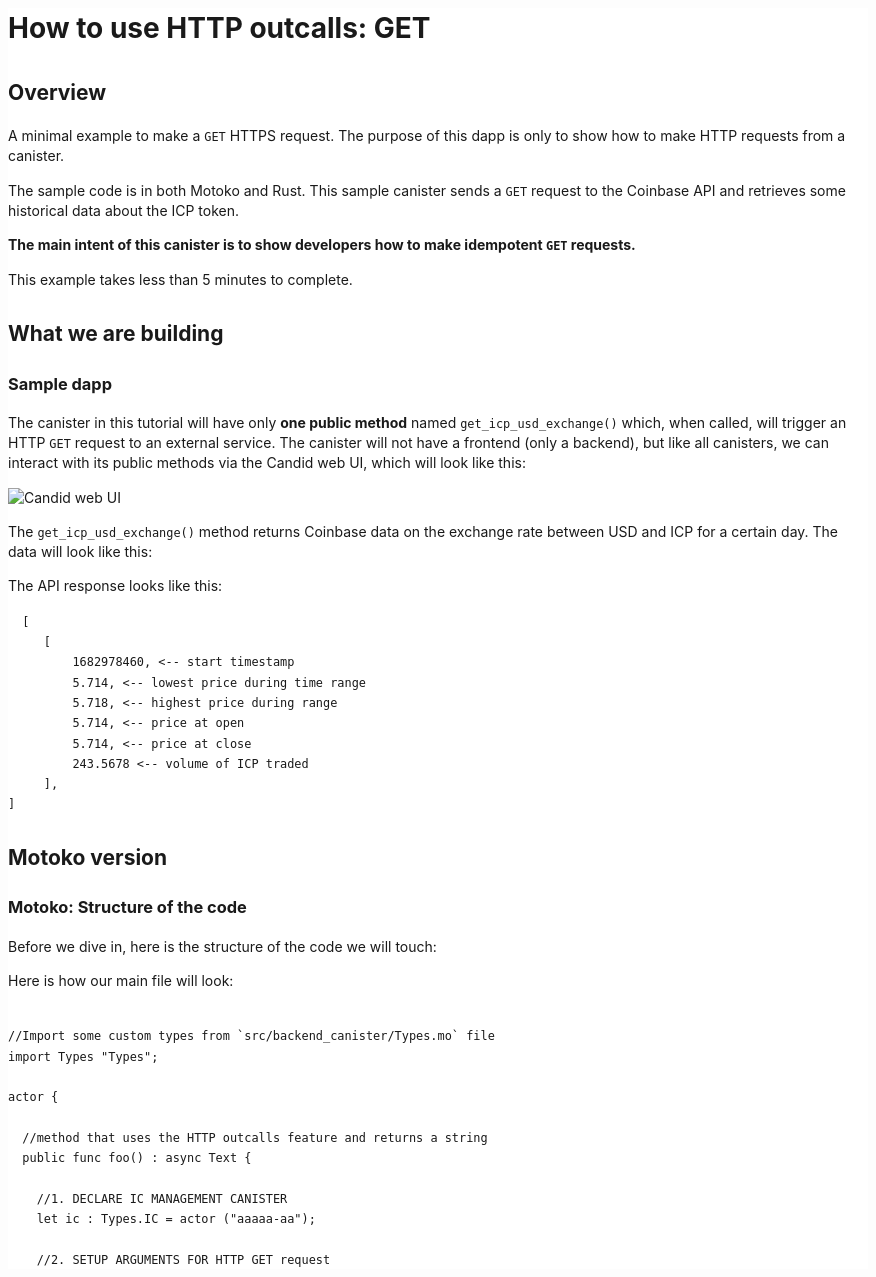 # How to use HTTP outcalls: GET
## Overview

A minimal example to make a `GET` HTTPS request. The purpose of this dapp is only to show how to make HTTP requests from a canister.

The sample code is in both Motoko and Rust. This sample canister sends a `GET` request to the Coinbase API and retrieves some historical data about the ICP token. 


**The main intent of this canister is to show developers how to make idempotent `GET` requests.**

This example takes less than 5 minutes to complete.

## What we are building

### Sample dapp

The canister in this tutorial will have only **one public method** named `get_icp_usd_exchange()` which, when called, will trigger an HTTP `GET` request to an external service. The canister will not have a frontend (only a backend), but like all canisters, we can interact with its public methods via the Candid web UI, which will look like this:


![Candid web UI](../_attachments/https-get-candid-2-motoko.webp)

The `get_icp_usd_exchange()` method returns Coinbase data on the exchange rate between USD and ICP for a certain day. The data will look like this:

The API response looks like this:
```
  [
     [
         1682978460, <-- start timestamp
         5.714, <-- lowest price during time range 
         5.718, <-- highest price during range
         5.714, <-- price at open
         5.714, <-- price at close
         243.5678 <-- volume of ICP traded
     ],
]
```

## Motoko version

### Motoko: Structure of the code

Before we dive in, here is the structure of the code we will touch:

Here is how our main file will look:

```motoko

//Import some custom types from `src/backend_canister/Types.mo` file
import Types "Types";

actor {

  //method that uses the HTTP outcalls feature and returns a string
  public func foo() : async Text {

    //1. DECLARE IC MANAGEMENT CANISTER
    let ic : Types.IC = actor ("aaaaa-aa");

    //2. SETUP ARGUMENTS FOR HTTP GET request
```